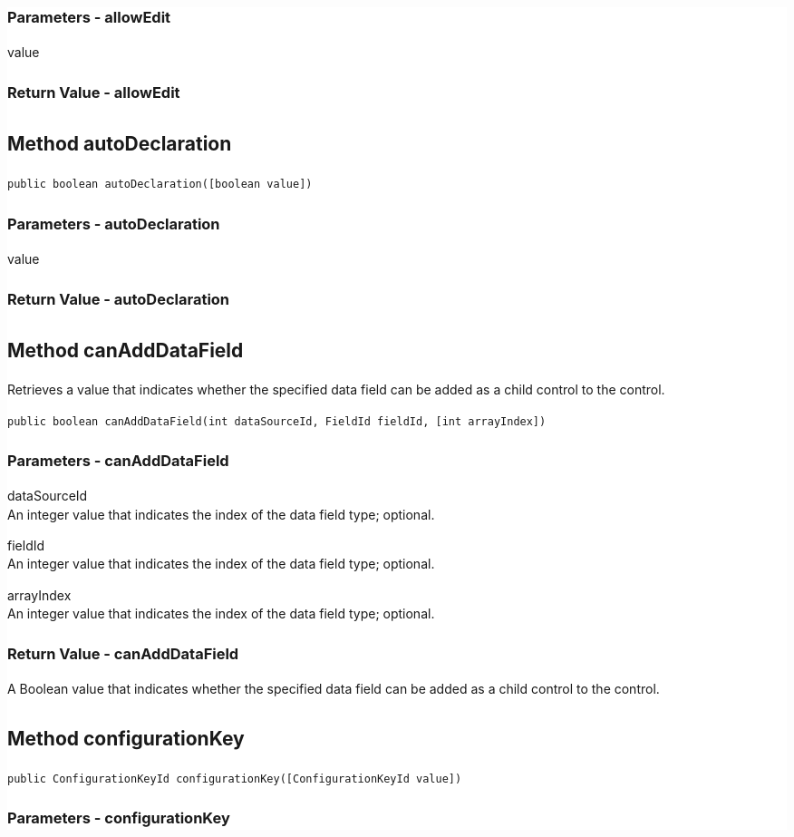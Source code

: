 ### Parameters - allowEdit

value  

### Return Value - allowEdit

## Method autoDeclaration

```xpp
public boolean autoDeclaration([boolean value])
```

### Parameters - autoDeclaration

value  

### Return Value - autoDeclaration

## Method canAddDataField

Retrieves a value that indicates whether the specified data field can be added as a child control to the control.

```xpp
public boolean canAddDataField(int dataSourceId, FieldId fieldId, [int arrayIndex])
```

### Parameters - canAddDataField

dataSourceId  
An integer value that indicates the index of the data field type; optional.



fieldId  
An integer value that indicates the index of the data field type; optional.



arrayIndex  
An integer value that indicates the index of the data field type; optional.

### Return Value - canAddDataField

A Boolean value that indicates whether the specified data field can be added as a child control to the control.

## Method configurationKey

```xpp
public ConfigurationKeyId configurationKey([ConfigurationKeyId value])
```

### Parameters - configurationKey

